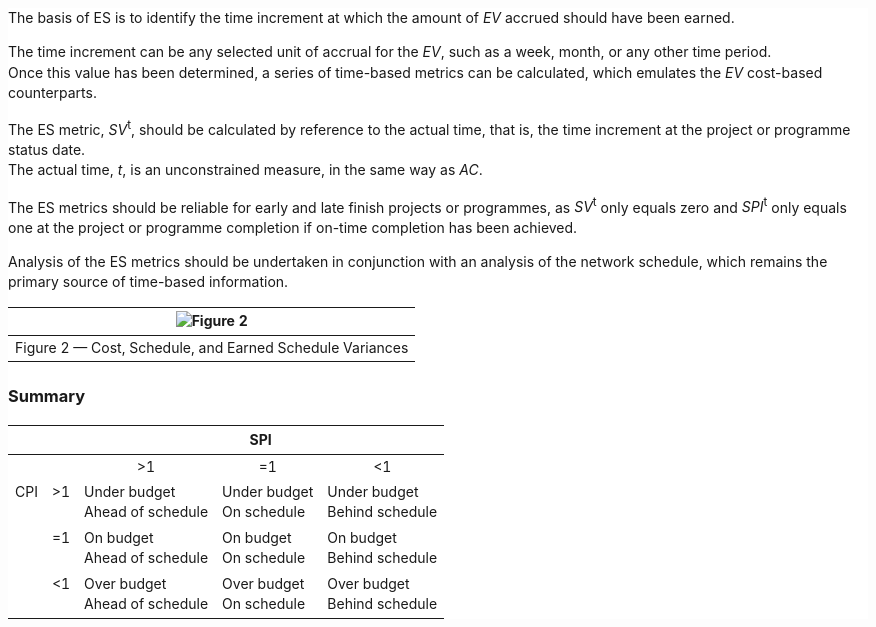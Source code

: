 The basis of ES is to identify the time increment at which the amount of $EV$ accrued should have been earned. 

The time increment can be any selected unit of accrual for the $EV$, such as a week, month, or any other time period. \
Once this value has been determined, a series of time-based metrics can be calculated, which emulates the $EV$ cost-based counterparts. 

The ES metric, $SV^\text{t}$, should be calculated by reference to the actual time, that is, the time increment at the project or programme status date. \
The actual time, $t$, is an unconstrained measure, in the same way as $AC$. 

The ES metrics should be reliable for early and late finish projects or programmes, as $SV^\text{t}$ only equals zero and $SPI^\text{t}$ only equals one at the project or programme completion if on-time completion has been achieved. 

Analysis of the ES metrics should be undertaken in conjunction with an analysis of the network schedule, which remains the primary source of time-based information.

|![Figure 2](../images/FigEVM-2.drawio.png)
|:--:|
|Figure 2 — Cost, Schedule, and Earned Schedule Variances|

### Summary

<table><thead><tr><th></th><th></th><th colspan="3" style="text-align:center">SPI</th></tr></thead>
<tbody><tr><td></td><td></td><td style="text-align:center">&gt;1</td><td style="text-align:center">=1</td><td style="text-align:center">&lt;1</td></tr>
<tr><td rowspan="3">CPI</td><td>&gt;1</td><td>Under budget<br>Ahead of schedule</td><td>Under budget<br>On schedule</td><td>Under budget<br>Behind schedule</td></tr><tr><td>=1</td><td>On budget<br>Ahead of schedule</td><td>On budget<br>On schedule</td><td>On budget<br>Behind schedule</td></tr><tr><td>&lt;1</td><td>Over budget<br>Ahead of schedule</td><td>Over budget<br>On schedule</td><td>Over budget<br>Behind schedule</td></tr></tbody></table>